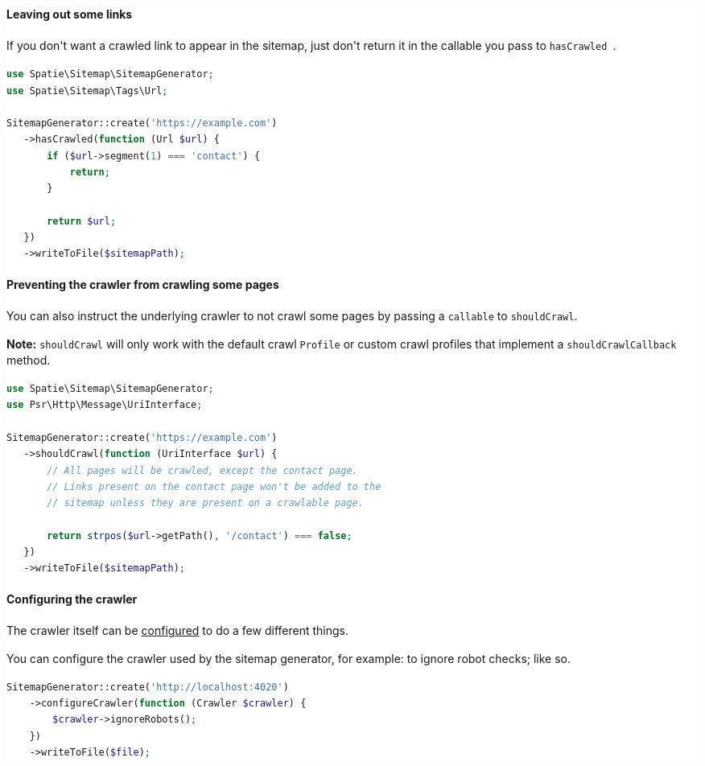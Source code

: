 #### Leaving out some links

If you don't want a crawled link to appear in the sitemap, just don't return it in the callable you pass to `hasCrawled `.

```php
use Spatie\Sitemap\SitemapGenerator;
use Spatie\Sitemap\Tags\Url;

SitemapGenerator::create('https://example.com')
   ->hasCrawled(function (Url $url) {
       if ($url->segment(1) === 'contact') {
           return;
       }

       return $url;
   })
   ->writeToFile($sitemapPath);
```

#### Preventing the crawler from crawling some pages
You can also instruct the underlying crawler to not crawl some pages by passing a `callable` to `shouldCrawl`.

**Note:** `shouldCrawl` will only work with the default crawl `Profile` or custom crawl profiles that implement a `shouldCrawlCallback` method. 
 
```php
use Spatie\Sitemap\SitemapGenerator;
use Psr\Http\Message\UriInterface;

SitemapGenerator::create('https://example.com')
   ->shouldCrawl(function (UriInterface $url) {
       // All pages will be crawled, except the contact page.
       // Links present on the contact page won't be added to the
       // sitemap unless they are present on a crawlable page.
       
       return strpos($url->getPath(), '/contact') === false;
   })
   ->writeToFile($sitemapPath);
```

#### Configuring the crawler

The crawler itself can be [configured](https://github.com/spatie/crawler#usage) to do a few different things.

You can configure the crawler used by the sitemap generator, for example: to ignore robot checks; like so.

```php
SitemapGenerator::create('http://localhost:4020')
    ->configureCrawler(function (Crawler $crawler) {
        $crawler->ignoreRobots();
    })
    ->writeToFile($file);
```
